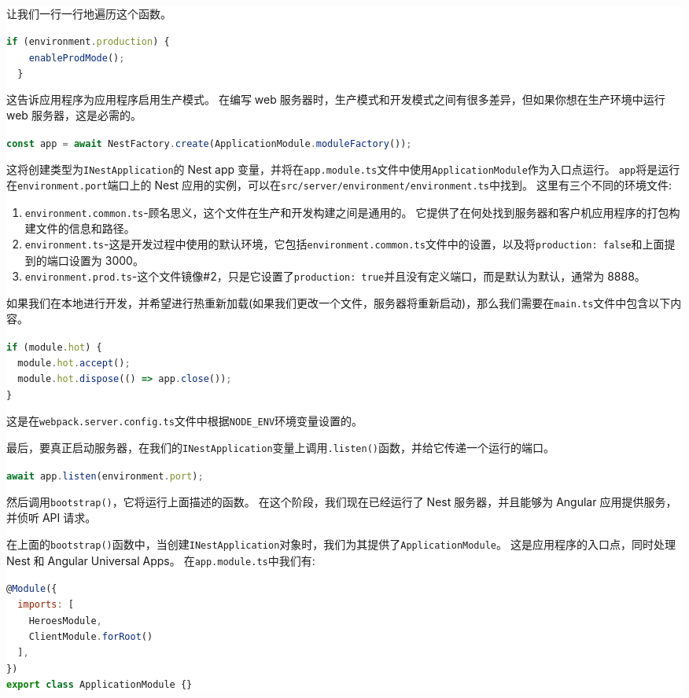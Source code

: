 让我们一行一行地遍历这个函数。

```js
if (environment.production) {
    enableProdMode();
  }

```

这告诉应用程序为应用程序启用生产模式。 在编写 web 服务器时，生产模式和开发模式之间有很多差异，但如果你想在生产环境中运行 web 服务器，这是必需的。

```js
const app = await NestFactory.create(ApplicationModule.moduleFactory());

```

这将创建类型为`INestApplication`的 Nest app 变量，并将在`app.module.ts`文件中使用`ApplicationModule`作为入口点运行。 `app`将是运行在`environment.port`端口上的 Nest 应用的实例，可以在`src/server/environment/environment.ts`中找到。 这里有三个不同的环境文件:

1.  `environment.common.ts`-顾名思义，这个文件在生产和开发构建之间是通用的。 它提供了在何处找到服务器和客户机应用程序的打包构建文件的信息和路径。
2.  `environment.ts`-这是开发过程中使用的默认环境，它包括`environment.common.ts`文件中的设置，以及将`production: false`和上面提到的端口设置为 3000。
3.  `environment.prod.ts`-这个文件镜像#2，只是它设置了`production: true`并且没有定义端口，而是默认为默认，通常为 8888。

如果我们在本地进行开发，并希望进行热重新加载(如果我们更改一个文件，服务器将重新启动)，那么我们需要在`main.ts`文件中包含以下内容。

```js
if (module.hot) {
  module.hot.accept();
  module.hot.dispose(() => app.close());
}

```

这是在`webpack.server.config.ts`文件中根据`NODE_ENV`环境变量设置的。

最后，要真正启动服务器，在我们的`INestApplication`变量上调用`.listen()`函数，并给它传递一个运行的端口。

```js
await app.listen(environment.port);

```

然后调用`bootstrap()`，它将运行上面描述的函数。 在这个阶段，我们现在已经运行了 Nest 服务器，并且能够为 Angular 应用提供服务，并侦听 API 请求。

在上面的`bootstrap()`函数中，当创建`INestApplication`对象时，我们为其提供了`ApplicationModule`。 这是应用程序的入口点，同时处理 Nest 和 Angular Universal Apps。 在`app.module.ts`中我们有:

```js
@Module({
  imports: [
    HeroesModule,
    ClientModule.forRoot()
  ],
})
export class ApplicationModule {}

```
